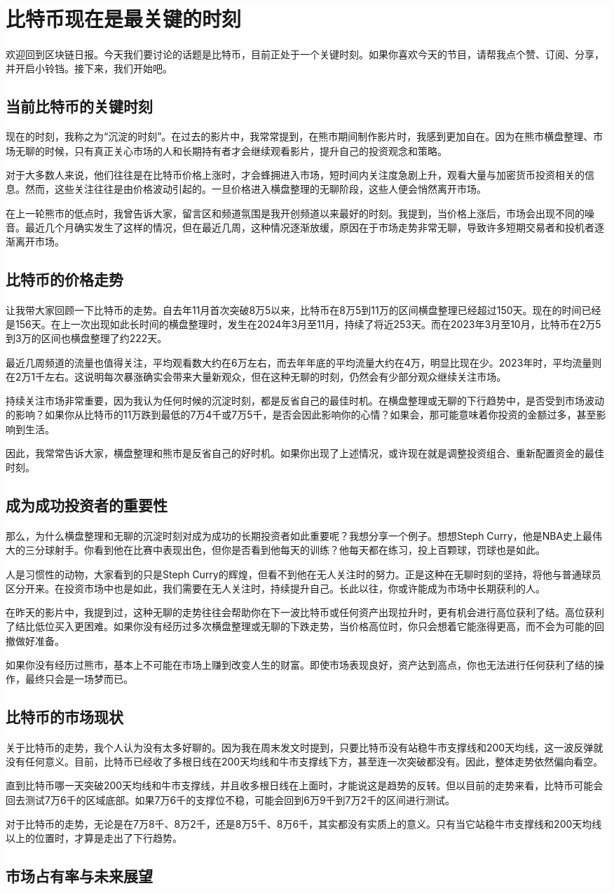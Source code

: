 # 比特币现在是最关键的时刻

欢迎回到区块链日报。今天我们要讨论的话题是比特币，目前正处于一个关键时刻。如果你喜欢今天的节目，请帮我点个赞、订阅、分享，并开启小铃铛。接下来，我们开始吧。

## 当前比特币的关键时刻

现在的时刻，我称之为“沉淀的时刻”。在过去的影片中，我常常提到，在熊市期间制作影片时，我感到更加自在。因为在熊市横盘整理、市场无聊的时候，只有真正关心市场的人和长期持有者才会继续观看影片，提升自己的投资观念和策略。

对于大多数人来说，他们往往是在比特币价格上涨时，才会蜂拥进入市场，短时间内关注度急剧上升，观看大量与加密货币投资相关的信息。然而，这些关注往往是由价格波动引起的。一旦价格进入横盘整理的无聊阶段，这些人便会悄然离开市场。

在上一轮熊市的低点时，我曾告诉大家，留言区和频道氛围是我开创频道以来最好的时刻。我提到，当价格上涨后，市场会出现不同的噪音。最近几个月确实发生了这样的情况，但在最近几周，这种情况逐渐放缓，原因在于市场走势非常无聊，导致许多短期交易者和投机者逐渐离开市场。

## 比特币的价格走势

让我带大家回顾一下比特币的走势。自去年11月首次突破8万5以来，比特币在8万5到11万的区间横盘整理已经超过150天。现在的时间已经是156天。在上一次出现如此长时间的横盘整理时，发生在2024年3月至11月，持续了将近253天。而在2023年3月至10月，比特币在2万5到3万的区间也横盘整理了约222天。

最近几周频道的流量也值得关注，平均观看数大约在6万左右，而去年年底的平均流量大约在4万，明显比现在少。2023年时，平均流量则在2万1千左右。这说明每次暴涨确实会带来大量新观众，但在这种无聊的时刻，仍然会有少部分观众继续关注市场。

持续关注市场非常重要，因为我认为任何时候的沉淀时刻，都是反省自己的最佳时机。在横盘整理或无聊的下行趋势中，是否受到市场波动的影响？如果你从比特币的11万跌到最低的7万4千或7万5千，是否会因此影响你的心情？如果会，那可能意味着你投资的金额过多，甚至影响到生活。

因此，我常常告诉大家，横盘整理和熊市是反省自己的好时机。如果你出现了上述情况，或许现在就是调整投资组合、重新配置资金的最佳时刻。

## 成为成功投资者的重要性

那么，为什么横盘整理和无聊的沉淀时刻对成为成功的长期投资者如此重要呢？我想分享一个例子。想想Steph Curry，他是NBA史上最伟大的三分球射手。你看到他在比赛中表现出色，但你是否看到他每天的训练？他每天都在练习，投上百颗球，罚球也是如此。

人是习惯性的动物，大家看到的只是Steph Curry的辉煌，但看不到他在无人关注时的努力。正是这种在无聊时刻的坚持，将他与普通球员区分开来。在投资市场中也是如此，我们需要在无人关注时，持续提升自己。长此以往，你或许能成为市场中长期获利的人。

在昨天的影片中，我提到过，这种无聊的走势往往会帮助你在下一波比特币或任何资产出现拉升时，更有机会进行高位获利了结。高位获利了结比低位买入更困难。如果你没有经历过多次横盘整理或无聊的下跌走势，当价格高位时，你只会想着它能涨得更高，而不会为可能的回撤做好准备。

如果你没有经历过熊市，基本上不可能在市场上赚到改变人生的财富。即使市场表现良好，资产达到高点，你也无法进行任何获利了结的操作，最终只会是一场梦而已。

## 比特币的市场现状

关于比特币的走势，我个人认为没有太多好聊的。因为我在周末发文时提到，只要比特币没有站稳牛市支撑线和200天均线，这一波反弹就没有任何意义。目前，比特币已经收了多根日线在200天均线和牛市支撑线下方，甚至连一次突破都没有。因此，整体走势依然偏向看空。

直到比特币哪一天突破200天均线和牛市支撑线，并且收多根日线在上面时，才能说这是趋势的反转。但以目前的走势来看，比特币可能会回去测试7万6千的区域底部。如果7万6千的支撑位不稳，可能会回到6万9千到7万2千的区间进行测试。

对于比特币的走势，无论是在7万8千、8万2千，还是8万5千、8万6千，其实都没有实质上的意义。只有当它站稳牛市支撑线和200天均线以上的位置时，才算是走出了下行趋势。

## 市场占有率与未来展望
